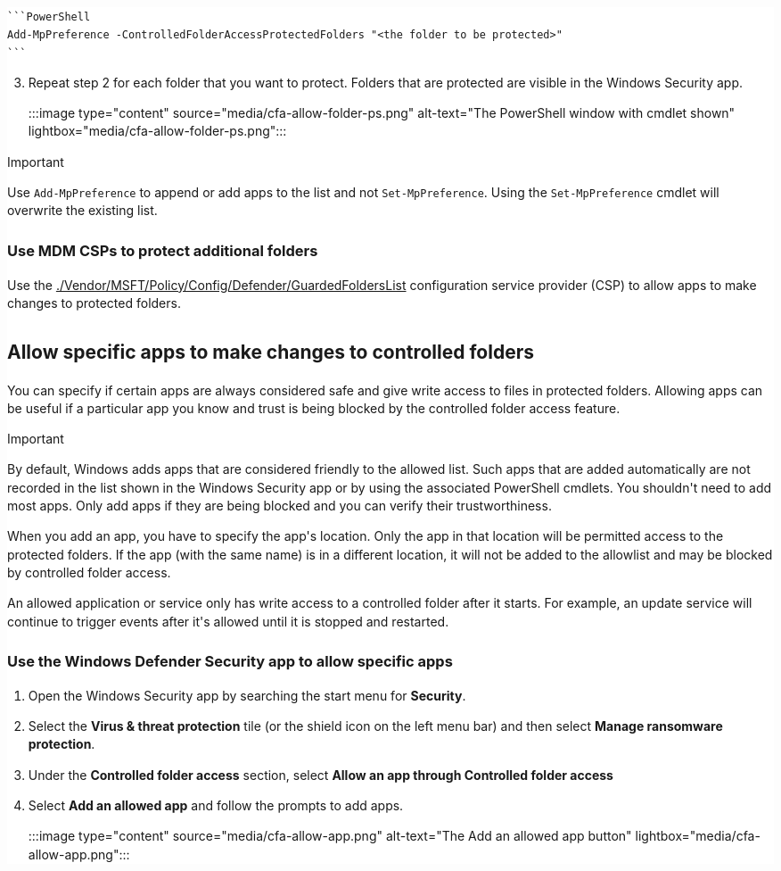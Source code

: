     ```PowerShell
    Add-MpPreference -ControlledFolderAccessProtectedFolders "<the folder to be protected>"
    ```
3. Repeat step 2 for each folder that you want to protect. Folders that are protected are visible in the Windows Security app.

   :::image type="content" source="media/cfa-allow-folder-ps.png" alt-text="The PowerShell window with cmdlet shown" lightbox="media/cfa-allow-folder-ps.png":::

> [!IMPORTANT]
> Use `Add-MpPreference` to append or add apps to the list and not `Set-MpPreference`. Using the `Set-MpPreference` cmdlet will overwrite the existing list.

### Use MDM CSPs to protect additional folders

Use the [./Vendor/MSFT/Policy/Config/Defender/GuardedFoldersList](/windows/client-management/mdm/policy-csp-defender#defender-guardedfolderslist) configuration service provider (CSP) to allow apps to make changes to protected folders.

## Allow specific apps to make changes to controlled folders

You can specify if certain apps are always considered safe and give write access to files in protected folders. Allowing apps can be useful if a particular app you know and trust is being blocked by the controlled folder access feature.

> [!IMPORTANT]
> By default, Windows adds apps that are considered friendly to the allowed list. Such apps that are added automatically are not recorded in the list shown in the Windows Security app or by using the associated PowerShell cmdlets. You shouldn't need to add most apps. Only add apps if they are being blocked and you can verify their trustworthiness.

When you add an app, you have to specify the app's location. Only the app in that location will be permitted access to the protected folders. If the app (with the same name) is in a different location, it will not be added to the allowlist and may be blocked by controlled folder access.

An allowed application or service only has write access to a controlled folder after it starts. For example, an update service will continue to trigger events after it's allowed until it is stopped and restarted.

### Use the Windows Defender Security app to allow specific apps

1. Open the Windows Security app by searching the start menu for **Security**.

2. Select the **Virus & threat protection** tile (or the shield icon on the left menu bar) and then select **Manage ransomware protection**.

3. Under the **Controlled folder access** section, select **Allow an app through Controlled folder access**

4. Select **Add an allowed app** and follow the prompts to add apps.

   :::image type="content" source="media/cfa-allow-app.png" alt-text="The Add an allowed app button" lightbox="media/cfa-allow-app.png":::
